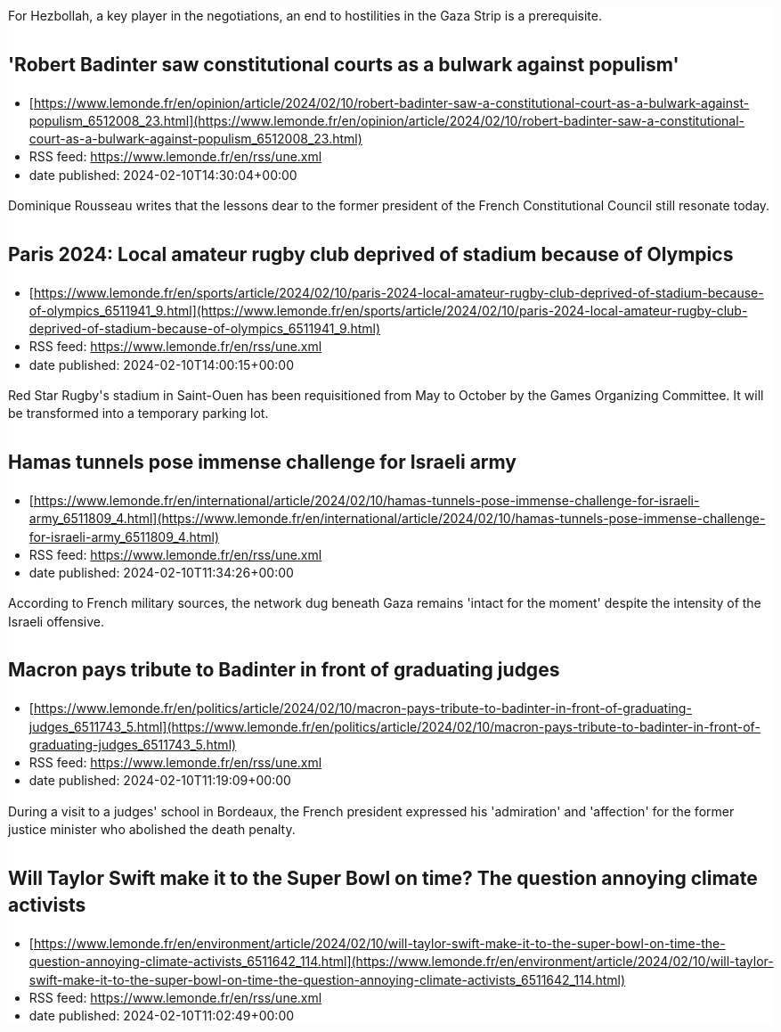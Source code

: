 For Hezbollah, a key player in the negotiations, an end to hostilities in the Gaza Strip is a prerequisite.

## 'Robert Badinter saw constitutional courts as a bulwark against populism'
 - [https://www.lemonde.fr/en/opinion/article/2024/02/10/robert-badinter-saw-a-constitutional-court-as-a-bulwark-against-populism_6512008_23.html](https://www.lemonde.fr/en/opinion/article/2024/02/10/robert-badinter-saw-a-constitutional-court-as-a-bulwark-against-populism_6512008_23.html)
 - RSS feed: https://www.lemonde.fr/en/rss/une.xml
 - date published: 2024-02-10T14:30:04+00:00

Dominique Rousseau writes that the lessons dear to the former president of the French Constitutional Council still resonate today.

## Paris 2024: Local amateur rugby club deprived of stadium because of Olympics
 - [https://www.lemonde.fr/en/sports/article/2024/02/10/paris-2024-local-amateur-rugby-club-deprived-of-stadium-because-of-olympics_6511941_9.html](https://www.lemonde.fr/en/sports/article/2024/02/10/paris-2024-local-amateur-rugby-club-deprived-of-stadium-because-of-olympics_6511941_9.html)
 - RSS feed: https://www.lemonde.fr/en/rss/une.xml
 - date published: 2024-02-10T14:00:15+00:00

Red Star Rugby's stadium in Saint-Ouen has been requisitioned from May to October by the Games Organizing Committee. It will be transformed into a temporary parking lot.

## Hamas tunnels pose immense challenge for Israeli army
 - [https://www.lemonde.fr/en/international/article/2024/02/10/hamas-tunnels-pose-immense-challenge-for-israeli-army_6511809_4.html](https://www.lemonde.fr/en/international/article/2024/02/10/hamas-tunnels-pose-immense-challenge-for-israeli-army_6511809_4.html)
 - RSS feed: https://www.lemonde.fr/en/rss/une.xml
 - date published: 2024-02-10T11:34:26+00:00

According to French military sources, the network dug beneath Gaza remains 'intact for the moment' despite the intensity of the Israeli offensive.

## Macron pays tribute to Badinter in front of graduating judges
 - [https://www.lemonde.fr/en/politics/article/2024/02/10/macron-pays-tribute-to-badinter-in-front-of-graduating-judges_6511743_5.html](https://www.lemonde.fr/en/politics/article/2024/02/10/macron-pays-tribute-to-badinter-in-front-of-graduating-judges_6511743_5.html)
 - RSS feed: https://www.lemonde.fr/en/rss/une.xml
 - date published: 2024-02-10T11:19:09+00:00

During a visit to a judges' school in Bordeaux, the French president expressed his 'admiration' and 'affection' for the former justice minister who abolished the death penalty.

## Will Taylor Swift make it to the Super Bowl on time? The question annoying climate activists
 - [https://www.lemonde.fr/en/environment/article/2024/02/10/will-taylor-swift-make-it-to-the-super-bowl-on-time-the-question-annoying-climate-activists_6511642_114.html](https://www.lemonde.fr/en/environment/article/2024/02/10/will-taylor-swift-make-it-to-the-super-bowl-on-time-the-question-annoying-climate-activists_6511642_114.html)
 - RSS feed: https://www.lemonde.fr/en/rss/une.xml
 - date published: 2024-02-10T11:02:49+00:00
